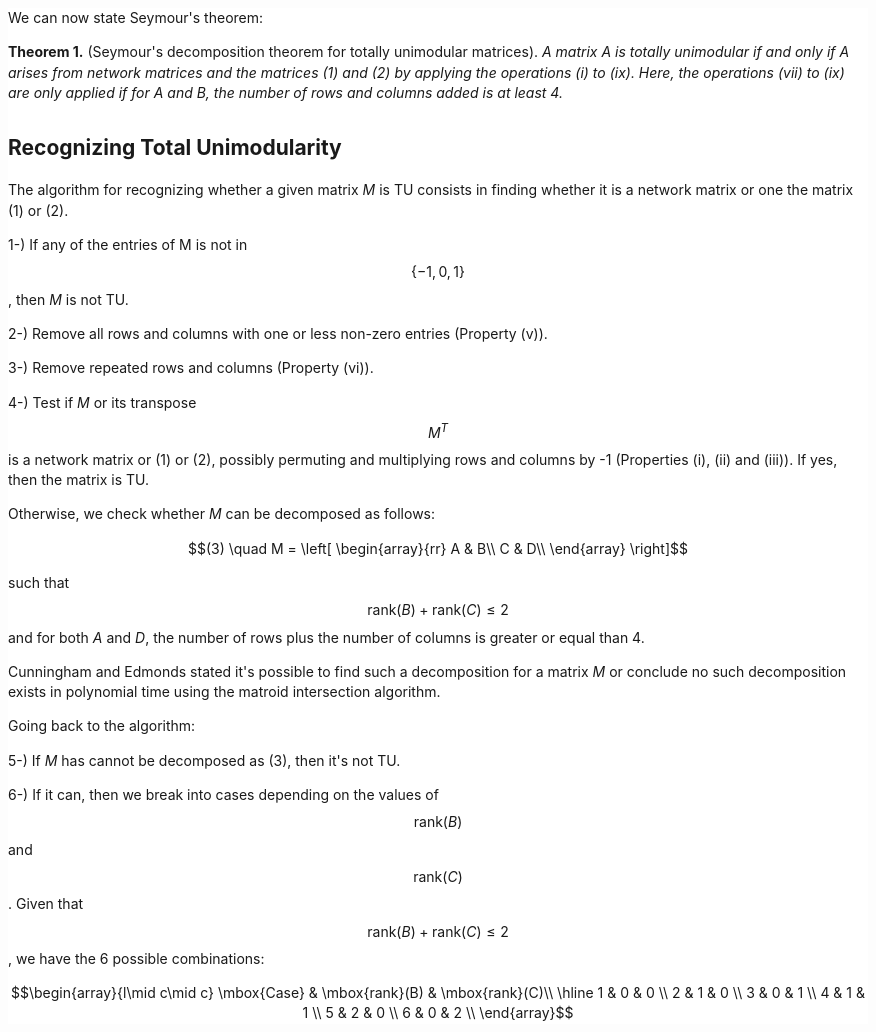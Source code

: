 We can now state Seymour's theorem:

**Theorem 1.** (Seymour's decomposition theorem for totally unimodular matrices). *A matrix $A$ is totally unimodular if and only if $A$ arises from network matrices and the matrices $(1)$ and $(2)$ by applying the operations (i) to (ix). Here, the operations (vii) to (ix) are only applied if for $A$ and $B$, the number of rows and columns added is at least 4.*

## Recognizing Total Unimodularity

The algorithm for recognizing whether a given matrix $M$ is TU consists in finding whether it is a network matrix or one the matrix $(1)$ or $(2)$.

1-) If any of the entries of M is not in $$\{-1, 0, 1\}$$, then $M$ is not TU.

2-) Remove all rows and columns with one or less non-zero entries (Property (v)).

3-) Remove repeated rows and columns (Property (vi)).

4-) Test if $M$ or its transpose $$M^T$$ is a network matrix or $(1)$ or $(2)$, possibly permuting and multiplying rows and columns by -1 (Properties (i), (ii) and (iii)). If yes, then the matrix is TU.

Otherwise, we check whether $M$ can be decomposed as follows:

$$(3) \quad M = \left[ \begin{array}{rr}
A & B\\
C & D\\
\end{array} \right]$$

such that $$\mbox{rank}(B) + \mbox{rank}(C) \le 2$$ and for both $A$ and $D$, the number of rows plus the number of columns is greater or equal than 4.

Cunningham and Edmonds stated it's possible to find such a decomposition for a matrix $M$ or conclude no such decomposition exists in polynomial time using the matroid intersection algorithm.

Going back to the algorithm:

5-) If $M$ has cannot be decomposed as (3), then it's not TU.

6-) If it can, then we break into cases depending on the values of $$\mbox{rank}(B)$$ and $$\mbox{rank}(C)$$. Given that $$\mbox{rank}(B) + \mbox{rank}(C) \le 2$$, we have the 6 possible combinations:




$$\begin{array}{l\mid c\mid c}
\mbox{Case} & \mbox{rank}(B) & \mbox{rank}(C)\\
\hline
1 & 0 & 0 \\
2 & 1 & 0 \\
3 & 0 & 1 \\
4 & 1 & 1 \\
5 & 2 & 0 \\
6 & 0 & 2 \\
\end{array}$$


